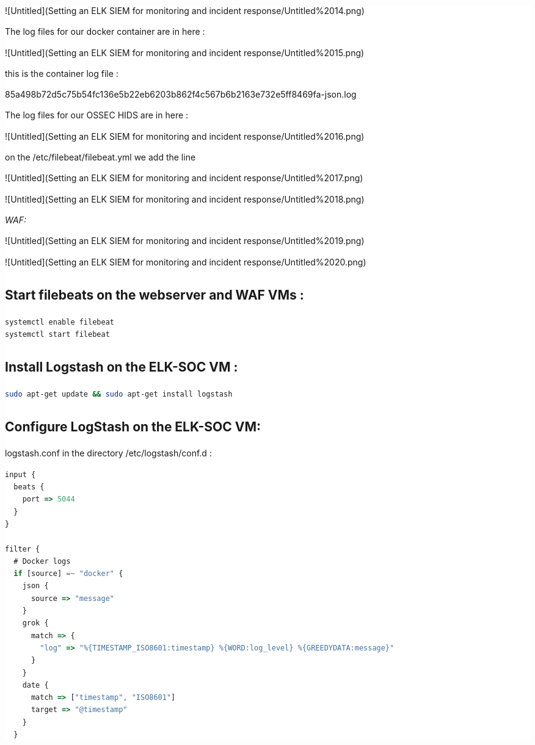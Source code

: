 ![Untitled](Setting an ELK SIEM for monitoring and incident response/Untitled%2014.png)

The log files for our docker container are in here :

![Untitled](Setting an ELK SIEM for monitoring and incident response/Untitled%2015.png)

this is the container log file : 

85a498b72d5c75b54fc136e5b22eb6203b862f4c567b6b2163e732e5ff8469fa-json.log

The log files for our OSSEC HIDS are in here : 

![Untitled](Setting an ELK SIEM for monitoring and incident response/Untitled%2016.png)

on the /etc/filebeat/filebeat.yml we add the line 

![Untitled](Setting an ELK SIEM for monitoring and incident response/Untitled%2017.png)

![Untitled](Setting an ELK SIEM for monitoring and incident response/Untitled%2018.png)

*WAF:*

![Untitled](Setting an ELK SIEM for monitoring and incident response/Untitled%2019.png)

![Untitled](Setting an ELK SIEM for monitoring and incident response/Untitled%2020.png)

## Start filebeats on the webserver and WAF VMs :

```bash
systemctl enable filebeat
systemctl start filebeat
```

## Install Logstash on the ELK-SOC VM :

```bash
sudo apt-get update && sudo apt-get install logstash
```

## Configure LogStash on the ELK-SOC VM:

logstash.conf in the directory /etc/logstash/conf.d :

```jsx
input {
  beats {
    port => 5044
  }
}

filter {
  # Docker logs
  if [source] =~ "docker" {
    json {
      source => "message"
    }
    grok {
      match => {
        "log" => "%{TIMESTAMP_ISO8601:timestamp} %{WORD:log_level} %{GREEDYDATA:message}"
      }
    }
    date {
      match => ["timestamp", "ISO8601"]
      target => "@timestamp"
    }
  }
```